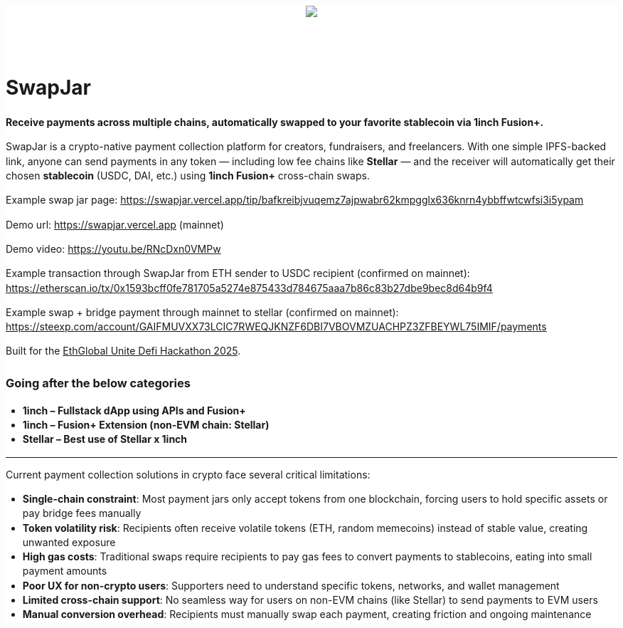 <p align='center'>
  <img src="https://i.ibb.co/VcdPL0td/logo-3-2.png" width=400 />
</p>
<br/>

# SwapJar

**Receive payments across multiple chains, automatically swapped to your favorite stablecoin via 1inch Fusion+.**

SwapJar is a crypto-native payment collection platform for creators, fundraisers, and freelancers. With one simple IPFS-backed link, anyone can send payments in any token — including low fee chains like **Stellar** — and the receiver will automatically get their chosen **stablecoin** (USDC, DAI, etc.) using **1inch Fusion+** cross-chain swaps.

Example swap jar page: https://swapjar.vercel.app/tip/bafkreibjvuqemz7ajpwabr62kmpgglx636knrn4ybbffwtcwfsi3i5ypam

Demo url: https://swapjar.vercel.app (mainnet)

Demo video: https://youtu.be/RNcDxn0VMPw

Example transaction through SwapJar from ETH sender to USDC recipient (confirmed on mainnet): https://etherscan.io/tx/0x1593bcff0fe781705a5274e875433d784675aaa7b86c83b27dbe9bec8d64b9f4

Example swap + bridge payment through mainnet to stellar (confirmed on mainnet): https://steexp.com/account/GAIFMUVXX73LCIC7RWEQJKNZF6DBI7VBOVMZUACHPZ3ZFBEYWL75IMIF/payments

Built for the <a href="https://ethglobal.com/events/unite/home">EthGlobal Unite Defi Hackathon 2025</a>.

### Going after the below categories

-  **1inch – Fullstack dApp using APIs and Fusion+**
-  **1inch – Fusion+ Extension (non-EVM chain: Stellar)**
-  **Stellar – Best use of Stellar x 1inch**

---





Current payment collection solutions in crypto face several critical limitations:

- **Single-chain constraint**: Most payment jars only accept tokens from one blockchain, forcing users to hold specific assets or pay bridge fees manually
- **Token volatility risk**: Recipients often receive volatile tokens (ETH, random memecoins) instead of stable value, creating unwanted exposure
- **High gas costs**: Traditional swaps require recipients to pay gas fees to convert payments to stablecoins, eating into small payment amounts
- **Poor UX for non-crypto users**: Supporters need to understand specific tokens, networks, and wallet management
- **Limited cross-chain support**: No seamless way for users on non-EVM chains (like Stellar) to send payments to EVM users
- **Manual conversion overhead**: Recipients must manually swap each payment, creating friction and ongoing maintenance
